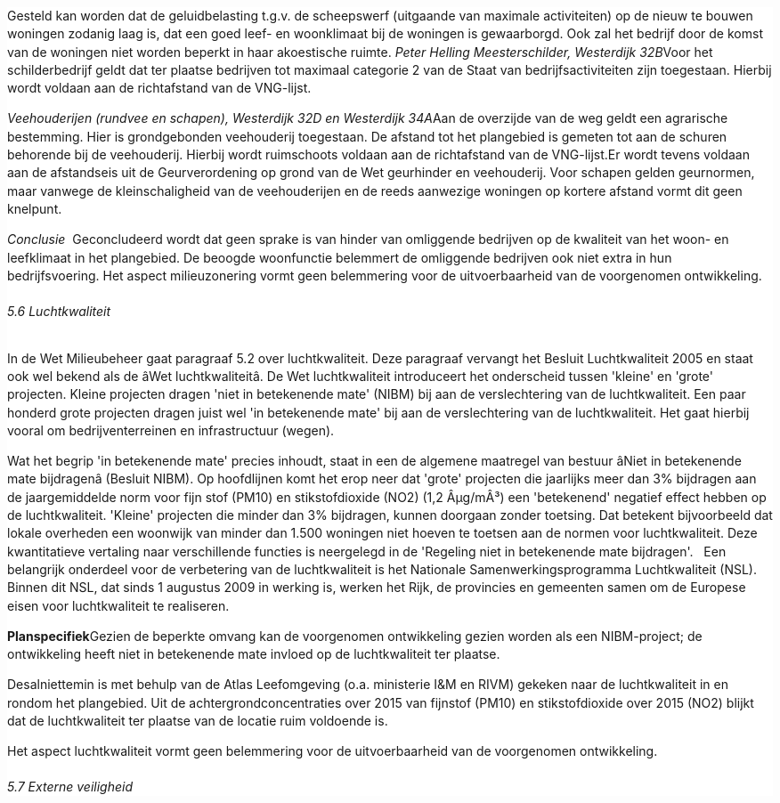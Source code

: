 Gesteld kan worden dat de geluidbelasting t.g.v. de scheepswerf (uitgaande van maximale activiteiten) op de nieuw te bouwen woningen zodanig laag is, dat een goed leef\- en woonklimaat bij de woningen is gewaarborgd. Ook zal het bedrijf door de komst van de woningen niet worden beperkt in haar akoestische ruimte. *Peter Helling Meesterschilder, Westerdijk 32B*Voor het schilderbedrijf geldt dat ter plaatse bedrijven tot maximaal categorie 2 van de Staat van bedrijfsactiviteiten zijn toegestaan. Hierbij wordt voldaan aan de richtafstand van de VNG\-lijst.

*Veehouderijen (rundvee en schapen), Westerdijk 32D en Westerdijk 34A*Aan de overzijde van de weg geldt een agrarische bestemming. Hier is grondgebonden veehouderij toegestaan. De afstand tot het plangebied is gemeten tot aan de schuren behorende bij de veehouderij. Hierbij wordt ruimschoots voldaan aan de richtafstand van de VNG\-lijst.Er wordt tevens voldaan aan de afstandseis uit de Geurverordening op grond van de Wet geurhinder en veehouderij. Voor schapen gelden geurnormen, maar vanwege de kleinschaligheid van de veehouderijen en de reeds aanwezige woningen op kortere afstand vormt dit geen knelpunt.

*Conclusie*  Geconcludeerd wordt dat geen sprake is van hinder van omliggende bedrijven op de kwaliteit van het woon\- en leefklimaat in het plangebied. De beoogde woonfunctie belemmert de omliggende bedrijven ook niet extra in hun bedrijfsvoering. Het aspect milieuzonering vormt geen belemmering voor de uitvoerbaarheid van de voorgenomen ontwikkeling.

###### 5\.6 Luchtkwaliteit

In de Wet Milieubeheer gaat paragraaf 5\.2 over luchtkwaliteit. Deze paragraaf vervangt het Besluit Luchtkwaliteit 2005 en staat ook wel bekend als de âWet luchtkwaliteitâ. De Wet luchtkwaliteit introduceert het onderscheid tussen 'kleine' en 'grote' projecten. Kleine projecten dragen 'niet in betekenende mate' (NIBM) bij aan de verslechtering van de luchtkwaliteit. Een paar honderd grote projecten dragen juist wel 'in betekenende mate' bij aan de verslechtering van de luchtkwaliteit. Het gaat hierbij vooral om bedrijventerreinen en infrastructuur (wegen).

Wat het begrip 'in betekenende mate' precies inhoudt, staat in een de algemene maatregel van bestuur âNiet in betekenende mate bijdragenâ (Besluit NIBM). Op hoofdlijnen komt het erop neer dat 'grote' projecten die jaarlijks meer dan 3% bijdragen aan de jaargemiddelde norm voor fijn stof (PM10) en stikstofdioxide (NO2) (1,2 Âµg/mÂ³) een 'betekenend' negatief effect hebben op de luchtkwaliteit. 'Kleine' projecten die minder dan 3% bijdragen, kunnen doorgaan zonder toetsing. Dat betekent bijvoorbeeld dat lokale overheden een woonwijk van minder dan 1\.500 woningen niet hoeven te toetsen aan de normen voor luchtkwaliteit. Deze kwantitatieve vertaling naar verschillende functies is neergelegd in de 'Regeling niet in betekenende mate bijdragen'.   Een belangrijk onderdeel voor de verbetering van de luchtkwaliteit is het Nationale Samenwerkingsprogramma Luchtkwaliteit (NSL). Binnen dit NSL, dat sinds 1 augustus 2009 in werking is, werken het Rijk, de provincies en gemeenten samen om de Europese eisen voor luchtkwaliteit te realiseren.

**Planspecifiek**Gezien de beperkte omvang kan de voorgenomen ontwikkeling gezien worden als een NIBM\-project; de ontwikkeling heeft niet in betekenende mate invloed op de luchtkwaliteit ter plaatse.

Desalniettemin is met behulp van de Atlas Leefomgeving (o.a. ministerie I\&M en RIVM) gekeken naar de luchtkwaliteit in en rondom het plangebied. Uit de achtergrondconcentraties over 2015 van fijnstof (PM10) en stikstofdioxide over 2015 (NO2) blijkt dat de luchtkwaliteit ter plaatse van de locatie ruim voldoende is.

Het aspect luchtkwaliteit vormt geen belemmering voor de uitvoerbaarheid van de voorgenomen ontwikkeling.

###### 5\.7 Externe veiligheid
